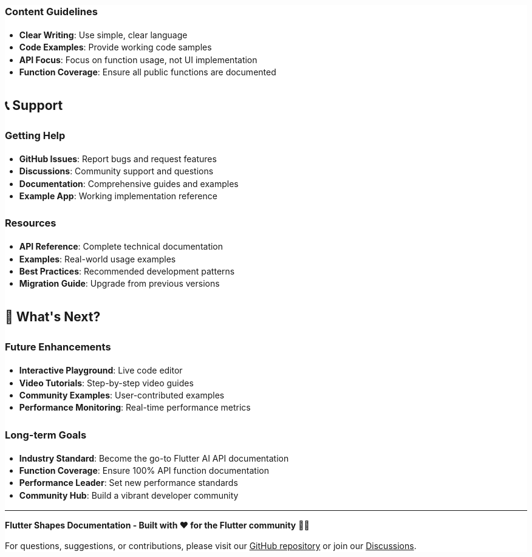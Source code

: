 ### **Content Guidelines**

- **Clear Writing**: Use simple, clear language
- **Code Examples**: Provide working code samples
- **API Focus**: Focus on function usage, not UI implementation
- **Function Coverage**: Ensure all public functions are documented

## 📞 **Support**

### **Getting Help**

- **GitHub Issues**: Report bugs and request features
- **Discussions**: Community support and questions
- **Documentation**: Comprehensive guides and examples
- **Example App**: Working implementation reference

### **Resources**

- **API Reference**: Complete technical documentation
- **Examples**: Real-world usage examples
- **Best Practices**: Recommended development patterns
- **Migration Guide**: Upgrade from previous versions

## 🎉 **What's Next?**

### **Future Enhancements**

- **Interactive Playground**: Live code editor
- **Video Tutorials**: Step-by-step video guides
- **Community Examples**: User-contributed examples
- **Performance Monitoring**: Real-time performance metrics

### **Long-term Goals**

- **Industry Standard**: Become the go-to Flutter AI API documentation
- **Function Coverage**: Ensure 100% API function documentation
- **Performance Leader**: Set new performance standards
- **Community Hub**: Build a vibrant developer community

---

**Flutter Shapes Documentation - Built with ❤️ for the Flutter community** 🚀✨

For questions, suggestions, or contributions, please visit our [GitHub repository](https://github.com/Ionic-Errrrs-Code/flutter_shapes) or join our [Discussions](https://github.com/Ionic-Errrrs-Code/flutter_shapes_incdiscussions).
